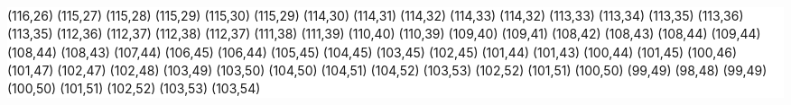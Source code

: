 (116,26)
(115,27)
(115,28)
(115,29)
(115,30)
(115,29)
(114,30)
(114,31)
(114,32)
(114,33)
(114,32)
(113,33)
(113,34)
(113,35)
(113,36)
(113,35)
(112,36)
(112,37)
(112,38)
(112,37)
(111,38)
(111,39)
(110,40)
(110,39)
(109,40)
(109,41)
(108,42)
(108,43)
(108,44)
(109,44)
(108,44)
(108,43)
(107,44)
(106,45)
(106,44)
(105,45)
(104,45)
(103,45)
(102,45)
(101,44)
(101,43)
(100,44)
(101,45)
(100,46)
(101,47)
(102,47)
(102,48)
(103,49)
(103,50)
(104,50)
(104,51)
(104,52)
(103,53)
(102,52)
(101,51)
(100,50)
(99,49)
(98,48)
(99,49)
(100,50)
(101,51)
(102,52)
(103,53)
(103,54)
